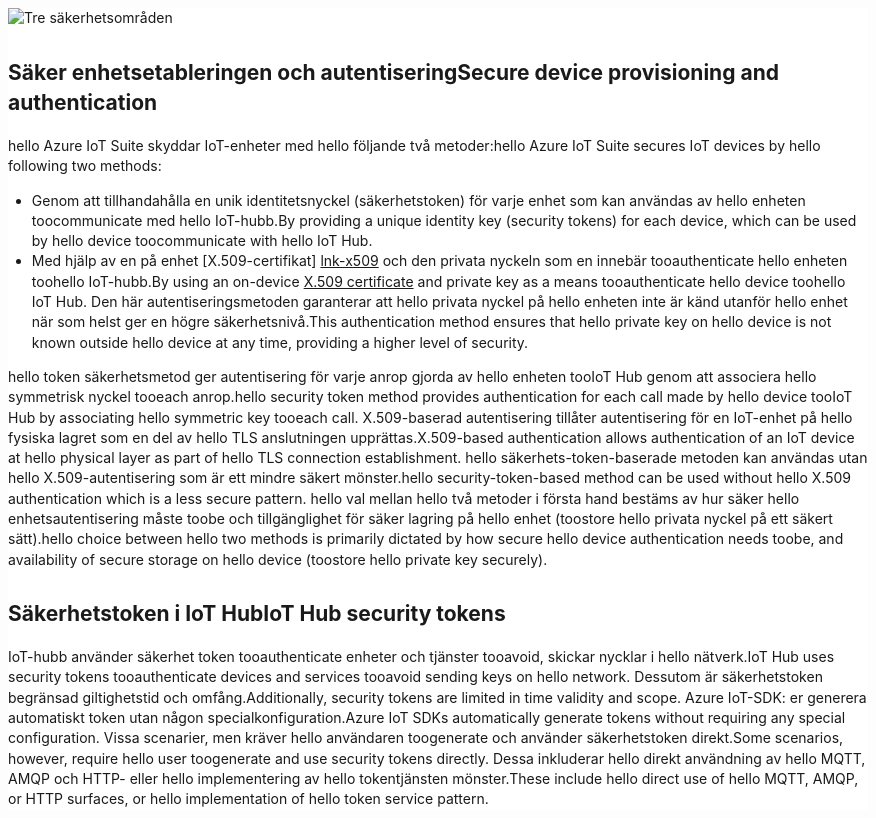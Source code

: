 ![Tre säkerhetsområden][img-overview]

## <a name="secure-device-provisioning-and-authentication"></a><span data-ttu-id="37e8a-112">Säker enhetsetableringen och autentisering</span><span class="sxs-lookup"><span data-stu-id="37e8a-112">Secure device provisioning and authentication</span></span>
<span data-ttu-id="37e8a-113">hello Azure IoT Suite skyddar IoT-enheter med hello följande två metoder:</span><span class="sxs-lookup"><span data-stu-id="37e8a-113">hello Azure IoT Suite secures IoT devices by hello following two methods:</span></span>

* <span data-ttu-id="37e8a-114">Genom att tillhandahålla en unik identitetsnyckel (säkerhetstoken) för varje enhet som kan användas av hello enheten toocommunicate med hello IoT-hubb.</span><span class="sxs-lookup"><span data-stu-id="37e8a-114">By providing a unique identity key (security tokens) for each device, which can be used by hello device toocommunicate with hello IoT Hub.</span></span>
* <span data-ttu-id="37e8a-115">Med hjälp av en på enhet [X.509-certifikat] [ lnk-x509] och den privata nyckeln som en innebär tooauthenticate hello enheten toohello IoT-hubb.</span><span class="sxs-lookup"><span data-stu-id="37e8a-115">By using an on-device [X.509 certificate][lnk-x509] and private key as a means tooauthenticate hello device toohello IoT Hub.</span></span> <span data-ttu-id="37e8a-116">Den här autentiseringsmetoden garanterar att hello privata nyckel på hello enheten inte är känd utanför hello enhet när som helst ger en högre säkerhetsnivå.</span><span class="sxs-lookup"><span data-stu-id="37e8a-116">This authentication method ensures that hello private key on hello device is not known outside hello device at any time, providing a higher level of security.</span></span>

<span data-ttu-id="37e8a-117">hello token säkerhetsmetod ger autentisering för varje anrop gjorda av hello enheten tooIoT Hub genom att associera hello symmetrisk nyckel tooeach anrop.</span><span class="sxs-lookup"><span data-stu-id="37e8a-117">hello security token method provides authentication for each call made by hello device tooIoT Hub by associating hello symmetric key tooeach call.</span></span> <span data-ttu-id="37e8a-118">X.509-baserad autentisering tillåter autentisering för en IoT-enhet på hello fysiska lagret som en del av hello TLS anslutningen upprättas.</span><span class="sxs-lookup"><span data-stu-id="37e8a-118">X.509-based authentication allows authentication of an IoT device at hello physical layer as part of hello TLS connection establishment.</span></span> <span data-ttu-id="37e8a-119">hello säkerhets-token-baserade metoden kan användas utan hello X.509-autentisering som är ett mindre säkert mönster.</span><span class="sxs-lookup"><span data-stu-id="37e8a-119">hello security-token-based method can be used without hello X.509 authentication which is a less secure pattern.</span></span> <span data-ttu-id="37e8a-120">hello val mellan hello två metoder i första hand bestäms av hur säker hello enhetsautentisering måste toobe och tillgänglighet för säker lagring på hello enhet (toostore hello privata nyckel på ett säkert sätt).</span><span class="sxs-lookup"><span data-stu-id="37e8a-120">hello choice between hello two methods is primarily dictated by how secure hello device authentication needs toobe, and availability of secure storage on hello device (toostore hello private key securely).</span></span>

## <a name="iot-hub-security-tokens"></a><span data-ttu-id="37e8a-121">Säkerhetstoken i IoT Hub</span><span class="sxs-lookup"><span data-stu-id="37e8a-121">IoT Hub security tokens</span></span>
<span data-ttu-id="37e8a-122">IoT-hubb använder säkerhet token tooauthenticate enheter och tjänster tooavoid, skickar nycklar i hello nätverk.</span><span class="sxs-lookup"><span data-stu-id="37e8a-122">IoT Hub uses security tokens tooauthenticate devices and services tooavoid sending keys on hello network.</span></span> <span data-ttu-id="37e8a-123">Dessutom är säkerhetstoken begränsad giltighetstid och omfång.</span><span class="sxs-lookup"><span data-stu-id="37e8a-123">Additionally, security tokens are limited in time validity and scope.</span></span> <span data-ttu-id="37e8a-124">Azure IoT-SDK: er generera automatiskt token utan någon specialkonfiguration.</span><span class="sxs-lookup"><span data-stu-id="37e8a-124">Azure IoT SDKs automatically generate tokens without requiring any special configuration.</span></span> <span data-ttu-id="37e8a-125">Vissa scenarier, men kräver hello användaren toogenerate och använder säkerhetstoken direkt.</span><span class="sxs-lookup"><span data-stu-id="37e8a-125">Some scenarios, however, require hello user toogenerate and use security tokens directly.</span></span> <span data-ttu-id="37e8a-126">Dessa inkluderar hello direkt användning av hello MQTT, AMQP och HTTP- eller hello implementering av hello tokentjänsten mönster.</span><span class="sxs-lookup"><span data-stu-id="37e8a-126">These include hello direct use of hello MQTT, AMQP, or HTTP surfaces, or hello implementation of hello token service pattern.</span></span>


[img-overview]: media/iot-suite-security-deployment/overview.png
[lnk-security-tokens]: ../iot-hub/iot-hub-devguide-security.md#security-token-structure
[lnk-sas-tokens]: ../iot-hub/iot-hub-devguide-security.md#use-sas-tokens-in-a-device-app
[lnk-identity-registry]: ../iot-hub/iot-hub-devguide-identity-registry.md
[lnk-protocols]: ../iot-hub/iot-hub-devguide-security.md
[lnk-custom-auth]: ../iot-hub/iot-hub-devguide-security.md#custom-device-authentication
[lnk-x509]: http://www.itu.int/rec/T-REC-X.509-201210-I/en
[lnk-tls12]: https://tools.ietf.org/html/rfc5246
[lnk-service-tokens]: ../iot-hub/iot-hub-devguide-security.md#use-security-tokens-from-service-components
[lnk-docdb]: https://azure.microsoft.com/services/documentdb/
[lnk-asa]: https://azure.microsoft.com/services/stream-analytics/
[lnk-appservices]: https://azure.microsoft.com/services/app-service/
[lnk-logicapps]: https://azure.microsoft.com/services/app-service/logic/
[lnk-blob]: https://azure.microsoft.com/services/storage/
[lnk-predictive-overview]: iot-suite-predictive-overview.md
[lnk-faq]: iot-suite-faq.md
[lnk-devguide-security]: ../iot-hub/iot-hub-devguide-security.md